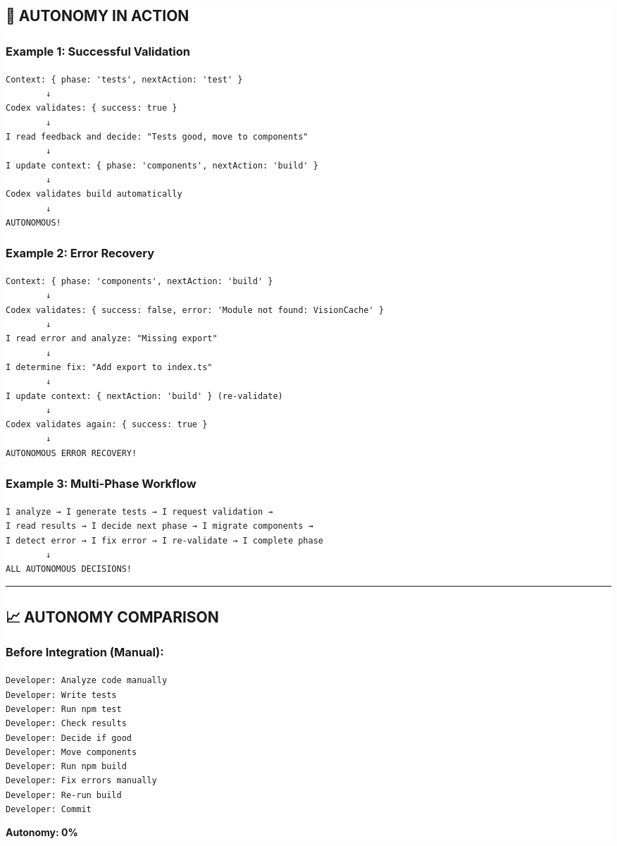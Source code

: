 
## 🚀 **AUTONOMY IN ACTION**

### **Example 1: Successful Validation**
```
Context: { phase: 'tests', nextAction: 'test' }
        ↓
Codex validates: { success: true }
        ↓
I read feedback and decide: "Tests good, move to components"
        ↓
I update context: { phase: 'components', nextAction: 'build' }
        ↓
Codex validates build automatically
        ↓
AUTONOMOUS!
```

### **Example 2: Error Recovery**
```
Context: { phase: 'components', nextAction: 'build' }
        ↓
Codex validates: { success: false, error: 'Module not found: VisionCache' }
        ↓
I read error and analyze: "Missing export"
        ↓
I determine fix: "Add export to index.ts"
        ↓
I update context: { nextAction: 'build' } (re-validate)
        ↓
Codex validates again: { success: true }
        ↓
AUTONOMOUS ERROR RECOVERY!
```

### **Example 3: Multi-Phase Workflow**
```
I analyze → I generate tests → I request validation →
I read results → I decide next phase → I migrate components →
I detect error → I fix error → I re-validate → I complete phase
        ↓
ALL AUTONOMOUS DECISIONS!
```

---

## 📈 **AUTONOMY COMPARISON**

### **Before Integration (Manual):**
```
Developer: Analyze code manually
Developer: Write tests
Developer: Run npm test
Developer: Check results
Developer: Decide if good
Developer: Move components
Developer: Run npm build
Developer: Fix errors manually
Developer: Re-run build
Developer: Commit
```
**Autonomy: 0%**
